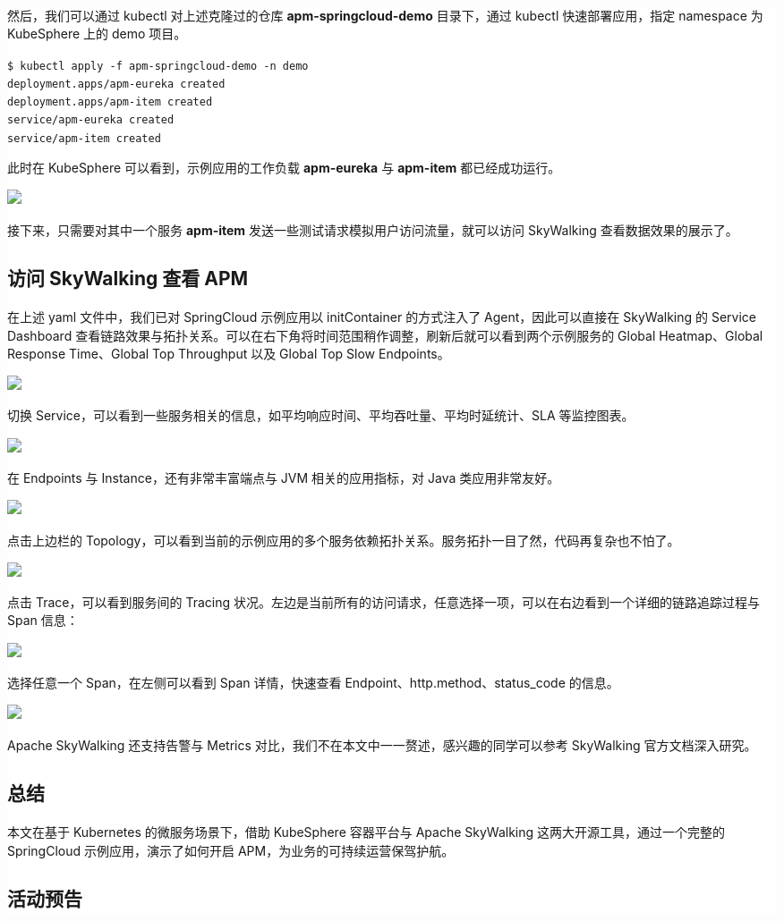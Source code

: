 然后，我们可以通过 kubectl 对上述克隆过的仓库 **apm-springcloud-demo** 目录下，通过 kubectl 快速部署应用，指定 namespace 为 KubeSphere 上的 demo 项目。

```
$ kubectl apply -f apm-springcloud-demo -n demo
deployment.apps/apm-eureka created
deployment.apps/apm-item created
service/apm-eureka created
service/apm-item created
```

此时在 KubeSphere 可以看到，示例应用的工作负载 **apm-eureka** 与 **apm-item** 都已经成功运行。

![](https://pek3b.qingstor.com/kubesphere-docs/png/20200311142759.png)

接下来，只需要对其中一个服务 **apm-item** 发送一些测试请求模拟用户访问流量，就可以访问 SkyWalking 查看数据效果的展示了。

## 访问 SkyWalking 查看 APM

在上述 yaml 文件中，我们已对 SpringCloud 示例应用以 initContainer 的方式注入了 Agent，因此可以直接在 SkyWalking 的 Service Dashboard 查看链路效果与拓扑关系。可以在右下角将时间范围稍作调整，刷新后就可以看到两个示例服务的 Global Heatmap、Global Response Time、Global Top Throughput 以及 Global Top Slow Endpoints。

![](https://pek3b.qingstor.com/kubesphere-docs/png/20200311143327.png)

切换 Service，可以看到一些服务相关的信息，如平均响应时间、平均吞吐量、平均时延统计、SLA 等监控图表。

![](https://pek3b.qingstor.com/kubesphere-docs/png/20200311144738.png)

在 Endpoints 与 Instance，还有非常丰富端点与 JVM 相关的应用指标，对 Java 类应用非常友好。

![](https://pek3b.qingstor.com/kubesphere-docs/png/20200311145321.png)

点击上边栏的 Topology，可以看到当前的示例应用的多个服务依赖拓扑关系。服务拓扑一目了然，代码再复杂也不怕了。

![](https://pek3b.qingstor.com/kubesphere-docs/png/20200311143728.png)

点击 Trace，可以看到服务间的 Tracing 状况。左边是当前所有的访问请求，任意选择一项，可以在右边看到一个详细的链路追踪过程与 Span 信息：

![](https://pek3b.qingstor.com/kubesphere-docs/png/20200311144031.png)

选择任意一个 Span，在左侧可以看到 Span 详情，快速查看 Endpoint、http.method、status_code 的信息。

![](https://pek3b.qingstor.com/kubesphere-docs/png/20200311144527.png)

Apache SkyWalking 还支持告警与 Metrics 对比，我们不在本文中一一赘述，感兴趣的同学可以参考 SkyWalking 官方文档深入研究。

## 总结

本文在基于 Kubernetes 的微服务场景下，借助 KubeSphere 容器平台与 Apache SkyWalking 这两大开源工具，通过一个完整的 SpringCloud 示例应用，演示了如何开启 APM，为业务的可持续运营保驾护航。

## 活动预告
